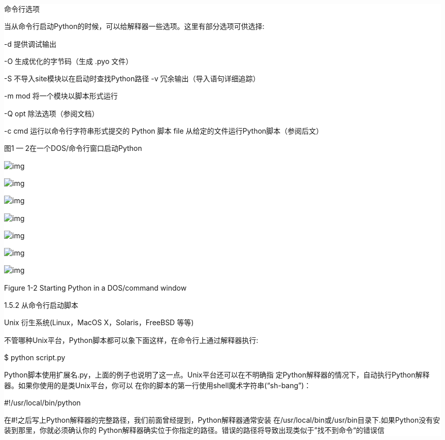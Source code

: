 命令行选项

当从命令行启动Python的时候，可以给解释器一些选项。这里有部分选项可供选择:

-d 提供调试输出

-O 生成优化的字节码（生成 .pyo 文件）

-S 不导入site模块以在启动时查找Python路径 -v 冗余输出（导入语句详细追踪）

-m mod 将一个模块以脚本形式运行

-Q opt 除法选项（参阅文档）

-c cmd 运行以命令行字符串形式提交的 Python 脚本 file 从给定的文件运行Python脚本（参阅后文）

图1 — 2在一个DOS/命令行窗口启动Python

![img](07Python核心编程_files/07Python38c3160b-42.jpg)



![img](07Python核心编程_files/07Python38c3160b-43.jpg)



![img](07Python核心编程_files/07Python38c3160b-44.jpg)



![img](07Python核心编程_files/07Python38c3160b-45.jpg)



![img](07Python核心编程_files/07Python38c3160b-46.jpg)



![img](07Python核心编程_files/07Python38c3160b-47.jpg)



![img](07Python核心编程_files/07Python38c3160b-48.jpg)



Figure 1-2 Starting Python in a DOS/command window



1.5.2 从命令行启动脚本

Unix 衍生系统(Linux，MacOS X，Solaris，FreeBSD 等等)

不管哪种Unix平台，Python脚本都可以象下面这样，在命令行上通过解释器执行:

$ python script.py

Python脚本使用扩展名.py，上面的例子也说明了这一点。Unix平台还可以在不明确指 定Python解释器的情况下，自动执行Python解释器。如果你使用的是类Unix平台，你可以 在你的脚本的第一行使用shell魔术字符串(“sh-bang”)：

\#!/usr/local/bin/python

在#!之后写上Python解释器的完整路径，我们前面曾经提到，Python解释器通常安装 在/usr/local/bin或/usr/bin目录下.如果Python没有安装到那里，你就必须确认你的 Python解释器确实位于你指定的路径。错误的路径将导致出现类似于”找不到命令“的错误信
